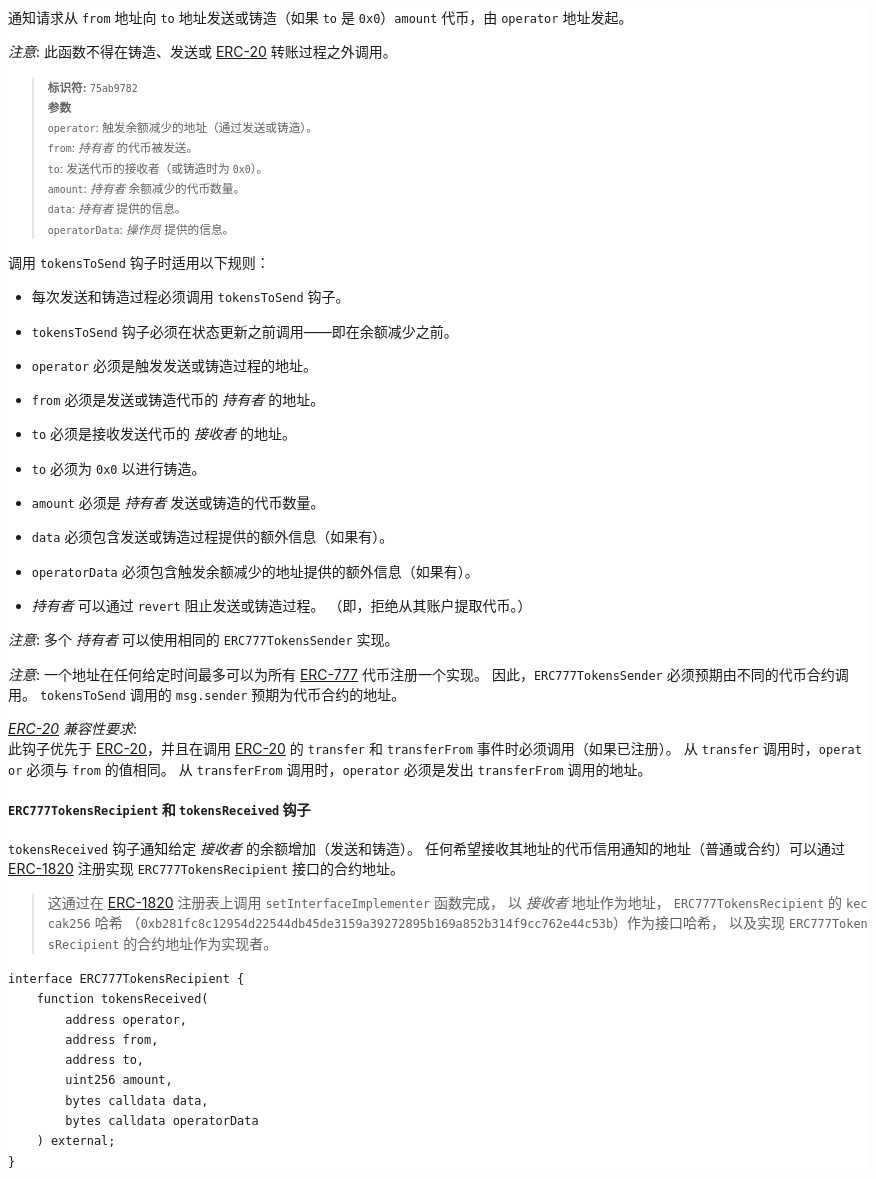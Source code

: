 通知请求从 `from` 地址向 `to` 地址发送或铸造（如果 `to` 是 `0x0`）`amount` 代币，由 `operator` 地址发起。

*注意*: 此函数不得在铸造、发送或 [ERC-20] 转账过程之外调用。

> <small>**标识符:** `75ab9782`</small>  
> <small>**参数**</small>  
> <small>`operator`: 触发余额减少的地址（通过发送或铸造）。</small>  
> <small>`from`: *持有者* 的代币被发送。 </small>  
> <small>`to`: 发送代币的接收者（或铸造时为 `0x0`）。</small>  
> <small>`amount`: *持有者* 余额减少的代币数量。</small>  
> <small>`data`: *持有者* 提供的信息。</small>  
> <small>`operatorData`: *操作员* 提供的信息。</small>

调用 `tokensToSend` 钩子时适用以下规则：

- 每次发送和铸造过程必须调用 `tokensToSend` 钩子。

- `tokensToSend` 钩子必须在状态更新之前调用——即在余额减少之前。

- `operator` 必须是触发发送或铸造过程的地址。

- `from` 必须是发送或铸造代币的 *持有者* 的地址。

- `to` 必须是接收发送代币的 *接收者* 的地址。

- `to` 必须为 `0x0` 以进行铸造。

- `amount` 必须是 *持有者* 发送或铸造的代币数量。

- `data` 必须包含发送或铸造过程提供的额外信息（如果有）。

- `operatorData` 必须包含触发余额减少的地址提供的额外信息（如果有）。

- *持有者* 可以通过 `revert` 阻止发送或铸造过程。
  （即，拒绝从其账户提取代币。）

*注意*: 多个 *持有者* 可以使用相同的 `ERC777TokensSender` 实现。

*注意*: 一个地址在任何给定时间最多可以为所有 [ERC-777] 代币注册一个实现。
因此，`ERC777TokensSender` 必须预期由不同的代币合约调用。
`tokensToSend` 调用的 `msg.sender` 预期为代币合约的地址。

*[ERC-20] 兼容性要求*:  
此钩子优先于 [ERC-20]，并且在调用 [ERC-20] 的 `transfer` 和 `transferFrom` 事件时必须调用（如果已注册）。
从 `transfer` 调用时，`operator` 必须与 `from` 的值相同。
从 `transferFrom` 调用时，`operator` 必须是发出 `transferFrom` 调用的地址。

#### **`ERC777TokensRecipient` 和 `tokensReceived` 钩子**

`tokensReceived` 钩子通知给定 *接收者* 的余额增加（发送和铸造）。
任何希望接收其地址的代币信用通知的地址（普通或合约）可以通过 [ERC-1820] 注册实现 `ERC777TokensRecipient` 接口的合约地址。

> 这通过在 [ERC-1820] 注册表上调用 `setInterfaceImplementer` 函数完成，
> 以 *接收者* 地址作为地址，
> `ERC777TokensRecipient` 的 `keccak256` 哈希
> （`0xb281fc8c12954d22544db45de3159a39272895b169a852b314f9cc762e44c53b`）作为接口哈希，
> 以及实现 `ERC777TokensRecipient` 的合约地址作为实现者。

``` solidity
interface ERC777TokensRecipient {
    function tokensReceived(
        address operator,
        address from,
        address to,
        uint256 amount,
        bytes calldata data,
        bytes calldata operatorData
    ) external;
}
```


[operators]: #operators
[ERC-20]: ./erc-20.md
[ERC-165]: ./eip-165.md
[ERC-672]: https://github.com/ethereum/EIPs/issues/672
[ERC-777]: ./eip-777.md
[ERC-820]: ./eip-820.md
[ERC-820a]: https://github.com/ethereum/EIPs/pull/1758
[ERC-1820]: ./eip-1820.md
[erc1820-set]: ./eip-1820.md#set-an-interface-for-an-address
[0xjac]: https://github.com/0xjac
[0xjac/ERC777]: https://github.com/0xjac/ERC777
[master thesis]: https://github.com/0xjac/master-thesis
[npm/erc777]: https://www.npmjs.com/package/erc777
[ref tests]: https://github.com/0xjac/ERC777/blob/master/test/ReferenceToken.test.js
[reference implementation]: https://github.com/0xjac/ERC777/blob/master/contracts/examples/ReferenceToken.sol
[EIP-223]: https://github.com/ethereum/EIPs/issues/223
[eth_estimateGas]: https://github.com/ethereum/wiki/wiki/JSON-RPC#eth_estimategas
[authorizedoperator]: #authorizedoperator
[revokedoperator]: #revokedoperator
[isOperatorFor]: #isOperatorFor
[defaultOperators]: #defaultOperators
[sent]: #sent
[minted]: #minted
[burned]: #burned
[logos]: https://github.com/ethereum/EIPs/tree/master/assets/eip-777/logo
[beige logo]: ../assets/eip-777/logo/png/ERC-777-logo-beige-48px.png
[white logo]: ../assets/eip-777/logo/png/ERC-777-logo-white-48px.png
[light grey logo]: ../assets/eip-777/logo/png/ERC-777-logo-light_grey-48px.png
[dark grey logo]: ../assets/eip-777/logo/png/ERC-777-logo-dark_grey-48px.png
[black logo]: ../assets/eip-777/logo/png/ERC-777-logo-black-48px.png